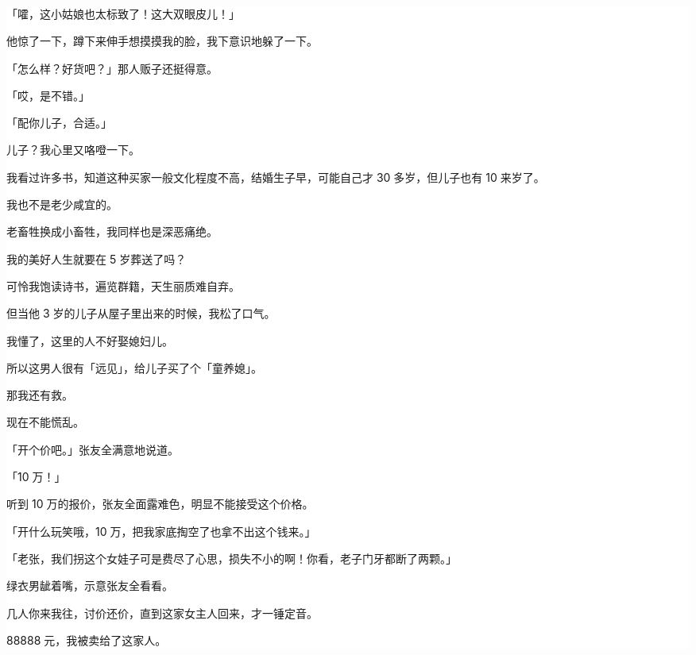 
「嚯，这小姑娘也太标致了！这大双眼皮儿！」


他惊了一下，蹲下来伸手想摸摸我的脸，我下意识地躲了一下。


「怎么样？好货吧？」那人贩子还挺得意。


「哎，是不错。」


「配你儿子，合适。」


儿子？我心里又咯噔一下。


我看过许多书，知道这种买家一般文化程度不高，结婚生子早，可能自己才 30 多岁，但儿子也有 10 来岁了。


我也不是老少咸宜的。


老畜牲换成小畜牲，我同样也是深恶痛绝。


我的美好人生就要在 5 岁葬送了吗？


可怜我饱读诗书，遍览群籍，天生丽质难自弃。


但当他 3 岁的儿子从屋子里出来的时候，我松了口气。


我懂了，这里的人不好娶媳妇儿。


所以这男人很有「远见」，给儿子买了个「童养媳」。


那我还有救。


现在不能慌乱。


「开个价吧。」张友全满意地说道。


「10 万！」


听到 10 万的报价，张友全面露难色，明显不能接受这个价格。


「开什么玩笑哦，10 万，把我家底掏空了也拿不出这个钱来。」


「老张，我们拐这个女娃子可是费尽了心思，损失不小的啊！你看，老子门牙都断了两颗。」


绿衣男龇着嘴，示意张友全看看。


几人你来我往，讨价还价，直到这家女主人回来，才一锤定音。


88888 元，我被卖给了这家人。


